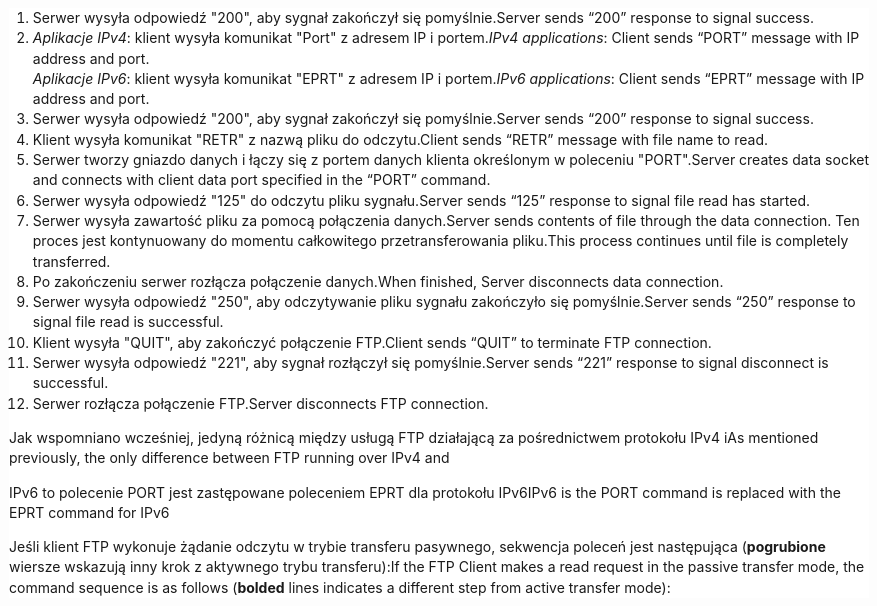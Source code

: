1. <span data-ttu-id="0bd73-206">Serwer wysyła odpowiedź "200", aby sygnał zakończył się pomyślnie.</span><span class="sxs-lookup"><span data-stu-id="0bd73-206">Server sends “200” response to signal success.</span></span>
1. <span data-ttu-id="0bd73-207">*Aplikacje IPv4*: klient wysyła komunikat "Port" z adresem IP i portem.</span><span class="sxs-lookup"><span data-stu-id="0bd73-207">*IPv4 applications*: Client sends “PORT” message with IP address and port.</span></span><br /><span data-ttu-id="0bd73-208">*Aplikacje IPv6*: klient wysyła komunikat "EPRT" z adresem IP i portem.</span><span class="sxs-lookup"><span data-stu-id="0bd73-208">*IPv6 applications*: Client sends “EPRT” message with IP address and port.</span></span>
1. <span data-ttu-id="0bd73-209">Serwer wysyła odpowiedź "200", aby sygnał zakończył się pomyślnie.</span><span class="sxs-lookup"><span data-stu-id="0bd73-209">Server sends “200” response to signal success.</span></span>
1. <span data-ttu-id="0bd73-210">Klient wysyła komunikat "RETR" z nazwą pliku do odczytu.</span><span class="sxs-lookup"><span data-stu-id="0bd73-210">Client sends “RETR” message with file name to read.</span></span>
1. <span data-ttu-id="0bd73-211">Serwer tworzy gniazdo danych i łączy się z portem danych klienta określonym w poleceniu "PORT".</span><span class="sxs-lookup"><span data-stu-id="0bd73-211">Server creates data socket and connects with client data port specified in the “PORT” command.</span></span>
1. <span data-ttu-id="0bd73-212">Serwer wysyła odpowiedź "125" do odczytu pliku sygnału.</span><span class="sxs-lookup"><span data-stu-id="0bd73-212">Server sends “125” response to signal file read has started.</span></span>
1. <span data-ttu-id="0bd73-213">Serwer wysyła zawartość pliku za pomocą połączenia danych.</span><span class="sxs-lookup"><span data-stu-id="0bd73-213">Server sends contents of file through the data connection.</span></span> <span data-ttu-id="0bd73-214">Ten proces jest kontynuowany do momentu całkowitego przetransferowania pliku.</span><span class="sxs-lookup"><span data-stu-id="0bd73-214">This process continues until file is completely transferred.</span></span>
1. <span data-ttu-id="0bd73-215">Po zakończeniu serwer rozłącza połączenie danych.</span><span class="sxs-lookup"><span data-stu-id="0bd73-215">When finished, Server disconnects data connection.</span></span>
1. <span data-ttu-id="0bd73-216">Serwer wysyła odpowiedź "250", aby odczytywanie pliku sygnału zakończyło się pomyślnie.</span><span class="sxs-lookup"><span data-stu-id="0bd73-216">Server sends “250” response to signal file read is successful.</span></span>
1. <span data-ttu-id="0bd73-217">Klient wysyła "QUIT", aby zakończyć połączenie FTP.</span><span class="sxs-lookup"><span data-stu-id="0bd73-217">Client sends “QUIT” to terminate FTP connection.</span></span>
1. <span data-ttu-id="0bd73-218">Serwer wysyła odpowiedź "221", aby sygnał rozłączył się pomyślnie.</span><span class="sxs-lookup"><span data-stu-id="0bd73-218">Server sends “221” response to signal disconnect is successful.</span></span>
1. <span data-ttu-id="0bd73-219">Serwer rozłącza połączenie FTP.</span><span class="sxs-lookup"><span data-stu-id="0bd73-219">Server disconnects FTP connection.</span></span>

<span data-ttu-id="0bd73-220">Jak wspomniano wcześniej, jedyną różnicą między usługą FTP działającą za pośrednictwem protokołu IPv4 i</span><span class="sxs-lookup"><span data-stu-id="0bd73-220">As mentioned previously, the only difference between FTP running over IPv4 and</span></span>

<span data-ttu-id="0bd73-221">IPv6 to polecenie PORT jest zastępowane poleceniem EPRT dla protokołu IPv6</span><span class="sxs-lookup"><span data-stu-id="0bd73-221">IPv6 is the PORT command is replaced with the EPRT command for IPv6</span></span>

<span data-ttu-id="0bd73-222">Jeśli klient FTP wykonuje żądanie odczytu w trybie transferu pasywnego, sekwencja poleceń jest następująca (**pogrubione** wiersze wskazują inny krok z aktywnego trybu transferu):</span><span class="sxs-lookup"><span data-stu-id="0bd73-222">If the FTP Client makes a read request in the passive transfer mode, the command sequence is as follows (**bolded** lines indicates a different step from active transfer mode):</span></span>
